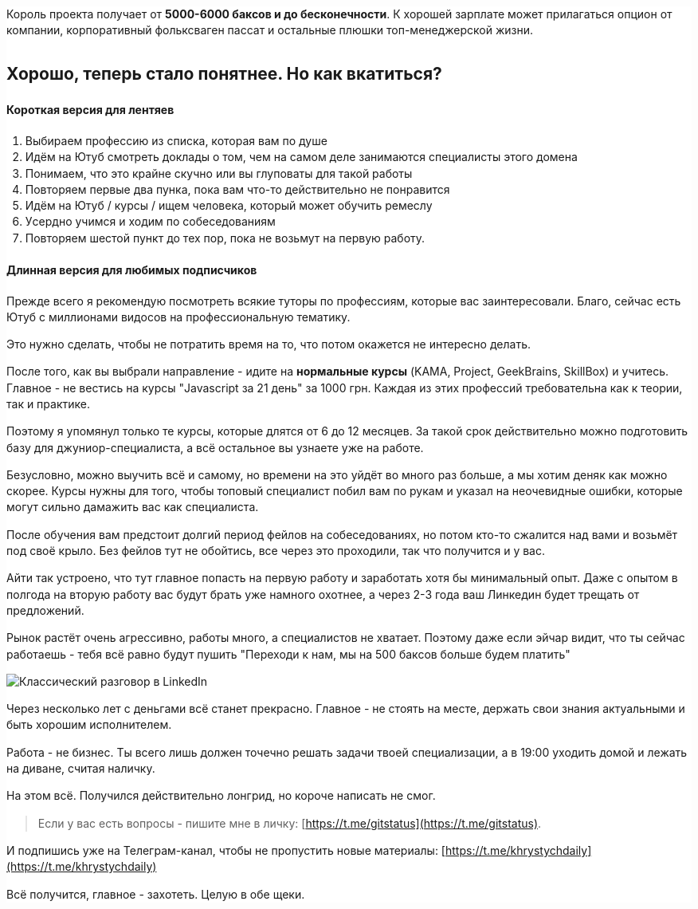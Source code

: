 Король проекта получает от **5000-6000 баксов и до бесконечности**. К хорошей зарплате может прилагаться опцион от компании, корпоративный фольксваген пассат и остальные плюшки топ-менеджерской жизни.

## Хорошо, теперь стало понятнее. Но как вкатиться?

#### Короткая версия для лентяев

1. Выбираем профессию из списка, которая вам по душе
2. Идём на Ютуб смотреть доклады о том, чем на самом деле занимаются специалисты этого домена
3. Понимаем, что это крайне скучно или вы глуповаты для такой работы
4. Повторяем первые два пунка, пока вам что-то действительно не понравится
5. Идём на Ютуб / курсы / ищем человека, который может обучить ремеслу
6. Уcердно учимся и ходим по собеседованиям
7. Повторяем шестой пункт до тех пор, пока не возьмут на первую работу.

#### Длинная версия для любимых подписчиков

Прежде всего я рекомендую посмотреть всякие туторы по профессиям, которые вас заинтересовали. Благо, сейчас есть Ютуб с миллионами видосов на профессиональную тематику.

Это нужно сделать, чтобы не потратить время на то, что потом окажется не интересно делать.

После того, как вы выбрали направление - идите на **нормальные курсы** (KAMA, Project, GeekBrains, SkillBox) и учитесь. Главное - не вестись на курсы "Javascript за 21 день" за 1000 грн. Каждая из этих профессий требовательна как к теории, так и практике.

Поэтому я упомянул только те курсы, которые длятся от 6 до 12 месяцев. За такой срок действительно можно подготовить базу для джуниор-специалиста, а всё остальное вы узнаете уже на работе.

Безусловно, можно выучить всё и самому, но времени на это уйдёт во много раз больше, а мы хотим деняк как можно скорее.
Курсы нужны для того, чтобы топовый специалист побил вам по рукам и указал на неочевидные ошибки, которые могут сильно дамажить вас как специалиста.

После обучения вам предстоит долгий период фейлов на собеседованиях, но потом кто-то сжалится над вами и возьмёт под своё крыло. Без фейлов тут не обойтись, все через это проходили, так что получится и у вас.

Айти так устроено, что тут главное попасть на первую работу и заработать хотя бы минимальный опыт. Даже с опытом в полгода на вторую работу вас будут брать уже намного охотнее, а через 2-3 года ваш Линкедин будет трещать от предложений.

Рынок растёт очень агрессивно, работы много, а специалистов не хватает. Поэтому даже если эйчар видит, что ты сейчас работаешь - тебя всё равно будут пушить "Переходи к нам, мы на 500 баксов больше будем платить"

![Классический разговор в LinkedIn](/images/posts/kak-zarabotat-v-it/linkedin.jpg "Классический разговор в LinkedIn")

Через несколько лет с деньгами всё станет прекрасно. Главное - не стоять на месте, держать свои знания актуальными и быть хорошим исполнителем.

Работа - не бизнес. Ты всего лишь должен точечно решать задачи твоей специализации, а в 19:00 уходить домой и лежать на диване, считая наличку.

На этом всё. Получился действительно лонгрид, но короче написать не смог.

> Если у вас есть вопросы - пишите мне в личку: [https://t.me/gitstatus](https://t.me/gitstatus).

И подпишись уже на Телеграм-канал, чтобы не пропустить новые материалы: [https://t.me/khrystychdaily](https://t.me/khrystychdaily)

Всё получится, главное - захотеть.
Целую в обе щеки.
